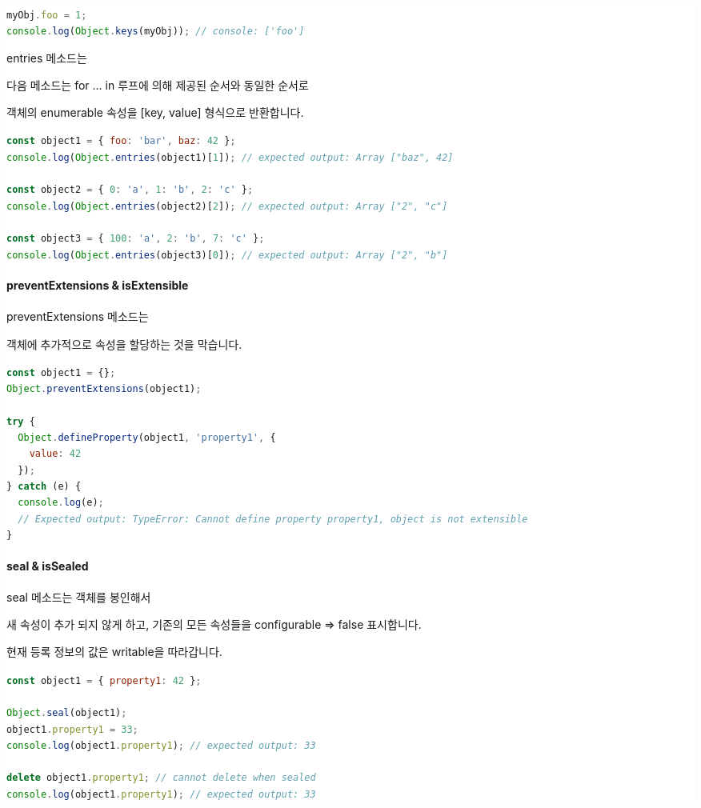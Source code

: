 ```js
myObj.foo = 1;
console.log(Object.keys(myObj)); // console: ['foo']
```

entries 메소드는

다음 메소드는 for ... in 루프에 의해 제공된 순서와 동일한 순서로

객체의 enumerable 속성을 [key, value] 형식으로 반환합니다.

```js
const object1 = { foo: 'bar', baz: 42 };
console.log(Object.entries(object1)[1]); // expected output: Array ["baz", 42]

const object2 = { 0: 'a', 1: 'b', 2: 'c' };
console.log(Object.entries(object2)[2]); // expected output: Array ["2", "c"]

const object3 = { 100: 'a', 2: 'b', 7: 'c' };
console.log(Object.entries(object3)[0]); // expected output: Array ["2", "b"]
```

#### preventExtensions & isExtensible

preventExtensions 메소드는

객체에 추가적으로 속성을 할당하는 것을 막습니다.

```js
const object1 = {};
Object.preventExtensions(object1);

try {
  Object.defineProperty(object1, 'property1', {
    value: 42
  });
} catch (e) {
  console.log(e);
  // Expected output: TypeError: Cannot define property property1, object is not extensible
}
```

#### seal & isSealed

seal 메소드는 객체를 봉인해서

새 속성이 추가 되지 않게 하고, 기존의 모든 속성들을 configurable => false 표시합니다.

현재 등록 정보의 값은 writable을 따라갑니다.

```js
const object1 = { property1: 42 };

Object.seal(object1);
object1.property1 = 33;
console.log(object1.property1); // expected output: 33

delete object1.property1; // cannot delete when sealed
console.log(object1.property1); // expected output: 33
```
